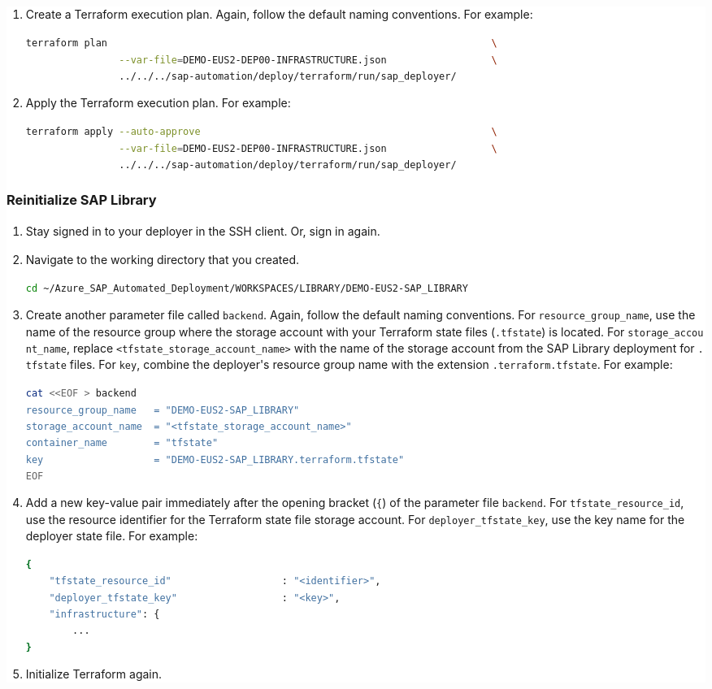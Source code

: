 1. Create a Terraform execution plan. Again, follow the default naming conventions. For example:

    ```bash
    terraform plan                                                                  \
                    --var-file=DEMO-EUS2-DEP00-INFRASTRUCTURE.json                  \
                    ../../../sap-automation/deploy/terraform/run/sap_deployer/
    ```
    
1. Apply the Terraform execution plan. For example:

    ```bash
    terraform apply --auto-approve                                                  \
                    --var-file=DEMO-EUS2-DEP00-INFRASTRUCTURE.json                  \
                    ../../../sap-automation/deploy/terraform/run/sap_deployer/
    ```

### Reinitialize SAP Library

1. Stay signed in to your deployer in the SSH client. Or, sign in again. 

1. Navigate to the working directory that you created.

    ```bash
    cd ~/Azure_SAP_Automated_Deployment/WORKSPACES/LIBRARY/DEMO-EUS2-SAP_LIBRARY
    ```

1. Create another parameter file called `backend`. Again, follow the default naming conventions. For `resource_group_name`, use the name of the resource group where the storage account with your Terraform state files (`.tfstate`) is located. For `storage_account_name`, replace `<tfstate_storage_account_name>` with the name of the storage account from the SAP Library deployment for `.tfstate` files. For `key`, combine the deployer's resource group name with the extension `.terraform.tfstate`. For example:

    ```bash
    cat <<EOF > backend
    resource_group_name   = "DEMO-EUS2-SAP_LIBRARY"
    storage_account_name  = "<tfstate_storage_account_name>"
    container_name        = "tfstate"
    key                   = "DEMO-EUS2-SAP_LIBRARY.terraform.tfstate"
    EOF
    ```

1. Add a new key-value pair immediately after the opening bracket (`{`) of the parameter file `backend`. For `tfstate_resource_id`, use the resource identifier for the Terraform state file storage account. For `deployer_tfstate_key`, use the key name for the deployer state file. For example:
    
    ```bash
    {
        "tfstate_resource_id"                   : "<identifier>",
        "deployer_tfstate_key"                  : "<key>",
        "infrastructure": {
            ...
    }
    ```

1. Initialize Terraform again.
